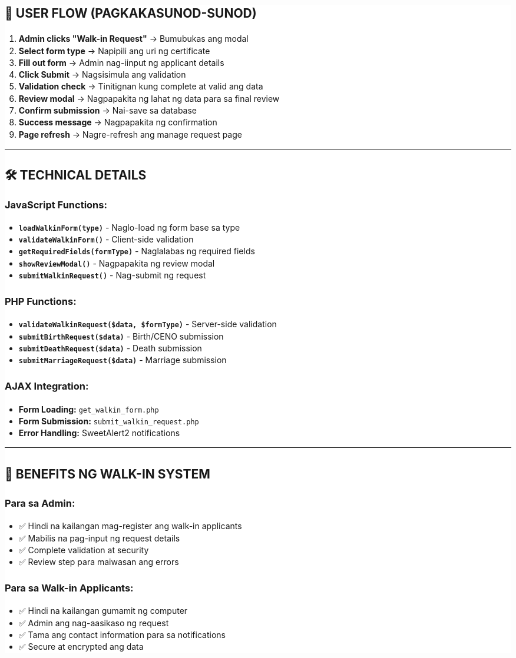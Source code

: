 
## 🎯 USER FLOW (PAGKAKASUNOD-SUNOD)

1. **Admin clicks "Walk-in Request"** → Bumubukas ang modal
2. **Select form type** → Napipili ang uri ng certificate
3. **Fill out form** → Admin nag-iinput ng applicant details
4. **Click Submit** → Nagsisimula ang validation
5. **Validation check** → Tinitignan kung complete at valid ang data
6. **Review modal** → Nagpapakita ng lahat ng data para sa final review
7. **Confirm submission** → Nai-save sa database
8. **Success message** → Nagpapakita ng confirmation
9. **Page refresh** → Nagre-refresh ang manage request page

---

## 🛠️ TECHNICAL DETAILS

### **JavaScript Functions:**
- **`loadWalkinForm(type)`** - Naglo-load ng form base sa type
- **`validateWalkinForm()`** - Client-side validation
- **`getRequiredFields(formType)`** - Naglalabas ng required fields
- **`showReviewModal()`** - Nagpapakita ng review modal
- **`submitWalkinRequest()`** - Nag-submit ng request

### **PHP Functions:**
- **`validateWalkinRequest($data, $formType)`** - Server-side validation
- **`submitBirthRequest($data)`** - Birth/CENO submission
- **`submitDeathRequest($data)`** - Death submission
- **`submitMarriageRequest($data)`** - Marriage submission

### **AJAX Integration:**
- **Form Loading:** `get_walkin_form.php`
- **Form Submission:** `submit_walkin_request.php`
- **Error Handling:** SweetAlert2 notifications

---

## 🎉 BENEFITS NG WALK-IN SYSTEM

### **Para sa Admin:**
- ✅ Hindi na kailangan mag-register ang walk-in applicants
- ✅ Mabilis na pag-input ng request details
- ✅ Complete validation at security
- ✅ Review step para maiwasan ang errors

### **Para sa Walk-in Applicants:**
- ✅ Hindi na kailangan gumamit ng computer
- ✅ Admin ang nag-aasikaso ng request
- ✅ Tama ang contact information para sa notifications
- ✅ Secure at encrypted ang data
